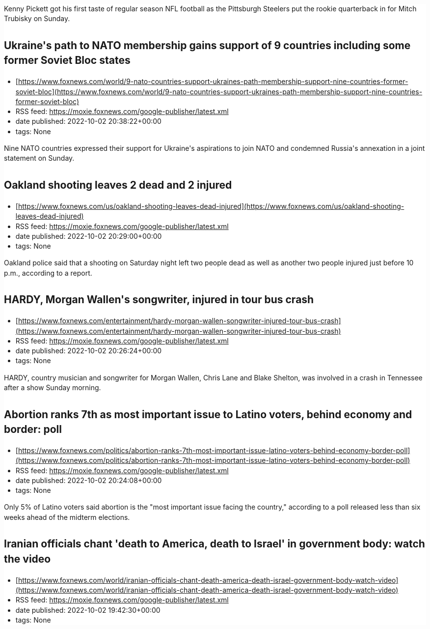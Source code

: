 Kenny Pickett got his first taste of regular season NFL football as the Pittsburgh Steelers put the rookie quarterback in for Mitch Trubisky on Sunday.

## Ukraine's path to NATO membership gains support of 9 countries including some former Soviet Bloc states
 - [https://www.foxnews.com/world/9-nato-countries-support-ukraines-path-membership-support-nine-countries-former-soviet-bloc](https://www.foxnews.com/world/9-nato-countries-support-ukraines-path-membership-support-nine-countries-former-soviet-bloc)
 - RSS feed: https://moxie.foxnews.com/google-publisher/latest.xml
 - date published: 2022-10-02 20:38:22+00:00
 - tags: None

Nine NATO countries expressed their support for Ukraine's aspirations to join NATO and condemned Russia's annexation in a joint statement on Sunday.

## Oakland shooting leaves 2 dead and 2 injured
 - [https://www.foxnews.com/us/oakland-shooting-leaves-dead-injured](https://www.foxnews.com/us/oakland-shooting-leaves-dead-injured)
 - RSS feed: https://moxie.foxnews.com/google-publisher/latest.xml
 - date published: 2022-10-02 20:29:00+00:00
 - tags: None

Oakland police said that a shooting on Saturday night left two people dead as well as another two people injured just before 10 p.m., according to a report.

## HARDY, Morgan Wallen's songwriter, injured in tour bus crash
 - [https://www.foxnews.com/entertainment/hardy-morgan-wallen-songwriter-injured-tour-bus-crash](https://www.foxnews.com/entertainment/hardy-morgan-wallen-songwriter-injured-tour-bus-crash)
 - RSS feed: https://moxie.foxnews.com/google-publisher/latest.xml
 - date published: 2022-10-02 20:26:24+00:00
 - tags: None

HARDY, country musician and songwriter for Morgan Wallen, Chris Lane and Blake Shelton, was involved in a crash in Tennessee after a show Sunday morning.

## Abortion ranks 7th as most important issue to Latino voters, behind economy and border: poll
 - [https://www.foxnews.com/politics/abortion-ranks-7th-most-important-issue-latino-voters-behind-economy-border-poll](https://www.foxnews.com/politics/abortion-ranks-7th-most-important-issue-latino-voters-behind-economy-border-poll)
 - RSS feed: https://moxie.foxnews.com/google-publisher/latest.xml
 - date published: 2022-10-02 20:24:08+00:00
 - tags: None

Only 5% of Latino voters said abortion is the "most important issue facing the country," according to a poll released less than six weeks ahead of the midterm elections.

## Iranian officials chant 'death to America, death to Israel' in government body: watch the video
 - [https://www.foxnews.com/world/iranian-officials-chant-death-america-death-israel-government-body-watch-video](https://www.foxnews.com/world/iranian-officials-chant-death-america-death-israel-government-body-watch-video)
 - RSS feed: https://moxie.foxnews.com/google-publisher/latest.xml
 - date published: 2022-10-02 19:42:30+00:00
 - tags: None
